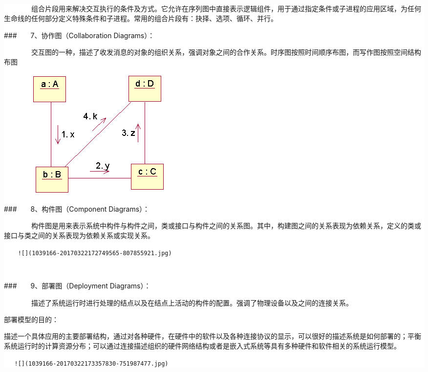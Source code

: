 　　　　组合片段用来解决交互执行的条件及方式。它允许在序列图中直接表示逻辑组件，用于通过指定条件或子进程的应用区域，为任何生命线的任何部分定义特殊条件和子进程。常用的组合片段有：抉择、选项、循环、并行。

###　　7、协作图（Collaboration Diagrams）：

　　　　交互图的一种，描述了收发消息的对象的组织关系，强调对象之间的合作关系。时序图按照时间顺序布图，而写作图按照空间结构布图

　　　　![](1039166-20170322170433174-1921890453.png)

 

###　　8、构件图（Component Diagrams）：

　　　　构件图是用来表示系统中构件与构件之间，类或接口与构件之间的关系图。其中，构建图之间的关系表现为依赖关系，定义的类或接口与类之间的关系表现为依赖关系或实现关系。

        ![](1039166-20170322172749565-807855921.jpg)
　　　　

###　　9、部署图（Deployment Diagrams）：

　　　　描述了系统运行时进行处理的结点以及在结点上活动的构件的配置。强调了物理设备以及之间的连接关系。

部署模型的目的：

描述一个具体应用的主要部署结构，通过对各种硬件，在硬件中的软件以及各种连接协议的显示，可以很好的描述系统是如何部署的；平衡系统运行时的计算资源分布；可以通过连接描述组织的硬件网络结构或者是嵌入式系统等具有多种硬件和软件相关的系统运行模型。

       ![](1039166-20170322173357830-751987477.jpg)

